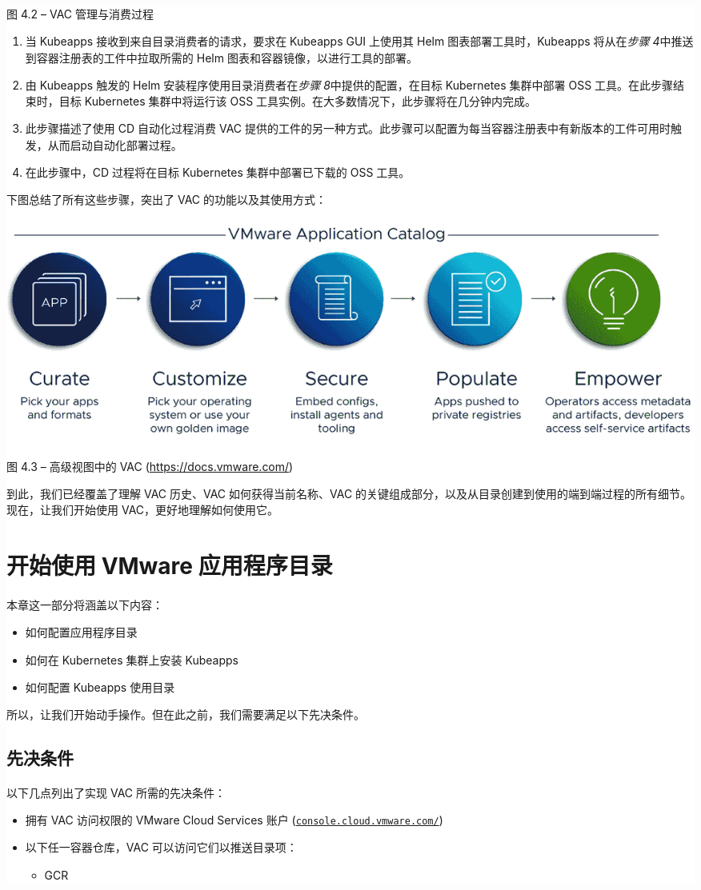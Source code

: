 图 4.2 – VAC 管理与消费过程

1.  当 Kubeapps 接收到来自目录消费者的请求，要求在 Kubeapps GUI 上使用其 Helm 图表部署工具时，Kubeapps 将从在*步骤 4*中推送到容器注册表的工件中拉取所需的 Helm 图表和容器镜像，以进行工具的部署。

1.  由 Kubeapps 触发的 Helm 安装程序使用目录消费者在*步骤 8*中提供的配置，在目标 Kubernetes 集群中部署 OSS 工具。在此步骤结束时，目标 Kubernetes 集群中将运行该 OSS 工具实例。在大多数情况下，此步骤将在几分钟内完成。

1.  此步骤描述了使用 CD 自动化过程消费 VAC 提供的工件的另一种方式。此步骤可以配置为每当容器注册表中有新版本的工件可用时触发，从而启动自动化部署过程。

1.  在此步骤中，CD 过程将在目标 Kubernetes 集群中部署已下载的 OSS 工具。

下图总结了所有这些步骤，突出了 VAC 的功能以及其使用方式：

![图 4.3 – 高级视图中的 VAC (https://docs.vmware.com/)](img/B18145_04_03.jpg)

图 4.3 – 高级视图中的 VAC (https://docs.vmware.com/)

到此，我们已经覆盖了理解 VAC 历史、VAC 如何获得当前名称、VAC 的关键组成部分，以及从目录创建到使用的端到端过程的所有细节。现在，让我们开始使用 VAC，更好地理解如何使用它。

# 开始使用 VMware 应用程序目录

本章这一部分将涵盖以下内容：

+   如何配置应用程序目录

+   如何在 Kubernetes 集群上安装 Kubeapps

+   如何配置 Kubeapps 使用目录

所以，让我们开始动手操作。但在此之前，我们需要满足以下先决条件。

## 先决条件

以下几点列出了实现 VAC 所需的先决条件：

+   拥有 VAC 访问权限的 VMware Cloud Services 账户 ([`console.cloud.vmware.com/`](https://console.cloud.vmware.com/))

+   以下任一容器仓库，VAC 可以访问它们以推送目录项：

    +   GCR
